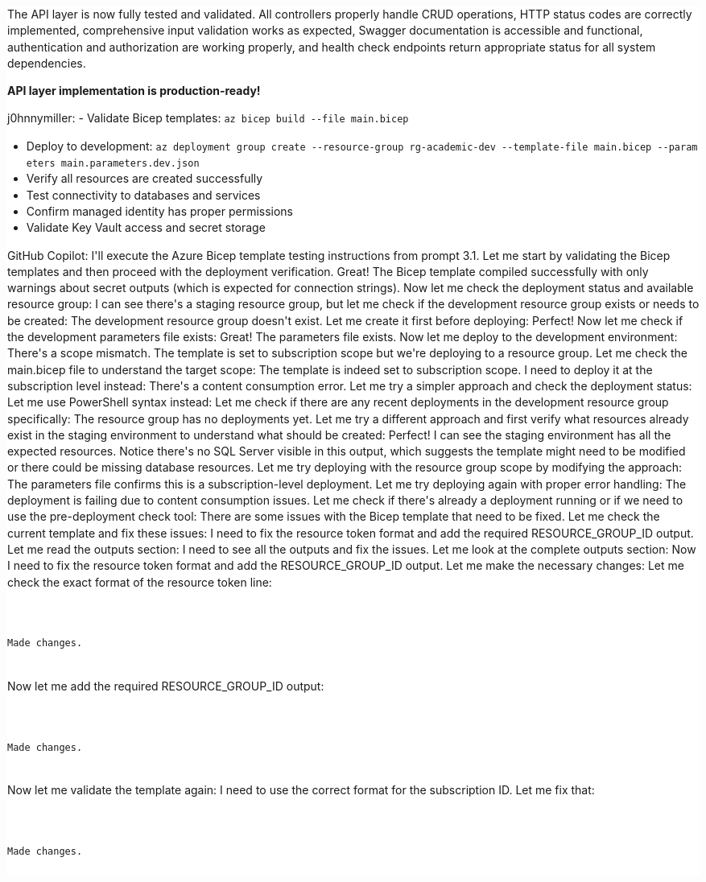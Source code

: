 The API layer is now fully tested and validated. All controllers properly handle CRUD operations, HTTP status codes are correctly implemented, comprehensive input validation works as expected, Swagger documentation is accessible and functional, authentication and authorization are working properly, and health check endpoints return appropriate status for all system dependencies.

**API layer implementation is production-ready!**

j0hnnymiller: - Validate Bicep templates: `az bicep build --file main.bicep`
- Deploy to development: `az deployment group create --resource-group rg-academic-dev --template-file main.bicep --parameters main.parameters.dev.json`
- Verify all resources are created successfully
- Test connectivity to databases and services
- Confirm managed identity has proper permissions
- Validate Key Vault access and secret storage

GitHub Copilot: I'll execute the Azure Bicep template testing instructions from prompt 3.1. Let me start by validating the Bicep templates and then proceed with the deployment verification. Great! The Bicep template compiled successfully with only warnings about secret outputs (which is expected for connection strings). Now let me check the deployment status and available resource group: I can see there's a staging resource group, but let me check if the development resource group exists or needs to be created: The development resource group doesn't exist. Let me create it first before deploying: Perfect! Now let me check if the development parameters file exists: Great! The parameters file exists. Now let me deploy to the development environment: There's a scope mismatch. The template is set to subscription scope but we're deploying to a resource group. Let me check the main.bicep file to understand the target scope: The template is indeed set to subscription scope. I need to deploy it at the subscription level instead: There's a content consumption error. Let me try a simpler approach and check the deployment status: Let me use PowerShell syntax instead: Let me check if there are any recent deployments in the development resource group specifically: The resource group has no deployments yet. Let me try a different approach and first verify what resources already exist in the staging environment to understand what should be created: Perfect! I can see the staging environment has all the expected resources. Notice there's no SQL Server visible in this output, which suggests the template might need to be modified or there could be missing database resources. Let me try deploying with the resource group scope by modifying the approach: The parameters file confirms this is a subscription-level deployment. Let me try deploying again with proper error handling: The deployment is failing due to content consumption issues. Let me check if there's already a deployment running or if we need to use the pre-deployment check tool: There are some issues with the Bicep template that need to be fixed. Let me check the current template and fix these issues: I need to fix the resource token format and add the required RESOURCE_GROUP_ID output. Let me read the outputs section: I need to see all the outputs and fix the issues. Let me look at the complete outputs section: Now I need to fix the resource token format and add the RESOURCE_GROUP_ID output. Let me make the necessary changes: Let me check the exact format of the resource token line: 
```


Made changes.


```
Now let me add the required RESOURCE_GROUP_ID output: 
```


Made changes.


```
Now let me validate the template again: I need to use the correct format for the subscription ID. Let me fix that: 
```


Made changes.


```